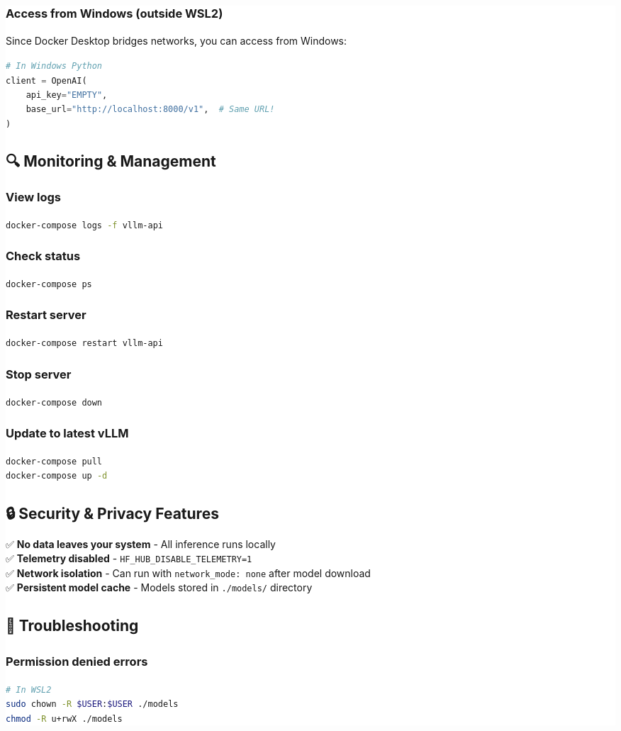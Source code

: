 ### Access from Windows (outside WSL2)

Since Docker Desktop bridges networks, you can access from Windows:

```python
# In Windows Python
client = OpenAI(
    api_key="EMPTY",
    base_url="http://localhost:8000/v1",  # Same URL!
)
```

## 🔍 Monitoring & Management

### View logs
```bash
docker-compose logs -f vllm-api
```

### Check status
```bash
docker-compose ps
```

### Restart server
```bash
docker-compose restart vllm-api
```

### Stop server
```bash
docker-compose down
```

### Update to latest vLLM
```bash
docker-compose pull
docker-compose up -d
```

## 🔒 Security & Privacy Features

✅ **No data leaves your system** - All inference runs locally  
✅ **Telemetry disabled** - `HF_HUB_DISABLE_TELEMETRY=1`  
✅ **Network isolation** - Can run with `network_mode: none` after model download  
✅ **Persistent model cache** - Models stored in `./models/` directory  

## 🐛 Troubleshooting

### Permission denied errors
```bash
# In WSL2
sudo chown -R $USER:$USER ./models
chmod -R u+rwX ./models
```
